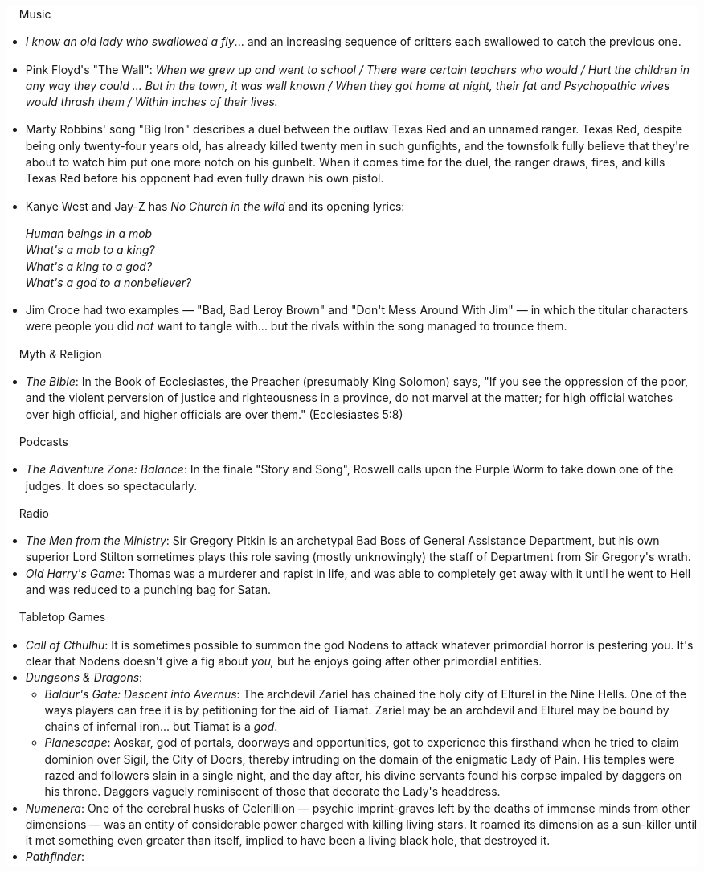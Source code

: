     Music 

-   _I know an old lady who swallowed a fly_... and an increasing sequence of critters each swallowed to catch the previous one.
-   Pink Floyd's "The Wall": _When we grew up and went to school / There were certain teachers who would / Hurt the children in any way they could ... But in the town, it was well known / When they got home at night, their fat and Psychopathic wives would thrash them / Within inches of their lives._
-   Marty Robbins' song "Big Iron" describes a duel between the outlaw Texas Red and an unnamed ranger. Texas Red, despite being only twenty-four years old, has already killed twenty men in such gunfights, and the townsfolk fully believe that they're about to watch him put one more notch on his gunbelt. When it comes time for the duel, the ranger draws, fires, and kills Texas Red before his opponent had even fully drawn his own pistol.
-   Kanye West and Jay-Z has _No Church in the wild_ and its opening lyrics:
    
    _Human beings in a mob  
    What's a mob to a king?  
    What's a king to a god?  
    What's a god to a nonbeliever?_
    
-   Jim Croce had two examples — "Bad, Bad Leroy Brown" and "Don't Mess Around With Jim" — in which the titular characters were people you did _not_ want to tangle with... but the rivals within the song managed to trounce them.

    Myth & Religion 

-   _The Bible_: In the Book of Ecclesiastes, the Preacher (presumably King Solomon) says, "If you see the oppression of the poor, and the violent perversion of justice and righteousness in a province, do not marvel at the matter; for high official watches over high official, and higher officials are over them." (Ecclesiastes 5:8)

    Podcasts 

-   _The Adventure Zone: Balance_: In the finale "Story and Song", Roswell calls upon the Purple Worm to take down one of the judges. It does so spectacularly.

    Radio 

-   _The Men from the Ministry_: Sir Gregory Pitkin is an archetypal Bad Boss of General Assistance Department, but his own superior Lord Stilton sometimes plays this role saving (mostly unknowingly) the staff of Department from Sir Gregory's wrath.
-   _Old Harry's Game_: Thomas was a murderer and rapist in life, and was able to completely get away with it until he went to Hell and was reduced to a punching bag for Satan.

    Tabletop Games 

-   _Call of Cthulhu_: It is sometimes possible to summon the god Nodens to attack whatever primordial horror is pestering you. It's clear that Nodens doesn't give a fig about _you,_ but he enjoys going after other primordial entities.
-   _Dungeons & Dragons_:
    -   _Baldur's Gate: Descent into Avernus_: The archdevil Zariel has chained the holy city of Elturel in the Nine Hells. One of the ways players can free it is by petitioning for the aid of Tiamat. Zariel may be an archdevil and Elturel may be bound by chains of infernal iron... but Tiamat is a _god_.
    -   _Planescape_: Aoskar, god of portals, doorways and opportunities, got to experience this firsthand when he tried to claim dominion over Sigil, the City of Doors, thereby intruding on the domain of the enigmatic Lady of Pain. His temples were razed and followers slain in a single night, and the day after, his divine servants found his corpse impaled by daggers on his throne. Daggers vaguely reminiscent of those that decorate the Lady's headdress.
-   _Numenera_: One of the cerebral husks of Celerillion — psychic imprint-graves left by the deaths of immense minds from other dimensions — was an entity of considerable power charged with killing living stars. It roamed its dimension as a sun-killer until it met something even greater than itself, implied to have been a living black hole, that destroyed it.
-   _Pathfinder_: